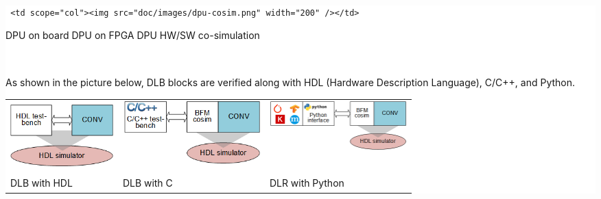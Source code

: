      <td scope="col"><img src="doc/images/dpu-cosim.png" width="200" /></td>
</tr>
<tr> <td scope="col">DPU on board</td>
     <td scope="col">DPU on FPGA</td>
     <td scope="col">DPU HW/SW co-simulation</td>
</tr>
</table>

&nbsp;&nbsp;

As shown in the picture below, DLB blocks are verified along with
HDL (Hardware Description Language), C/C++, and Python.

<table>
<tr> <td scope="col"><img src="doc/images/dlb-hdl.png" width="150" height="100" /></td>
     <td scope="col"><img src="doc/images/dlb-c.png" width="200" /></td>
     <td scope="col"><img src="doc/images/dlb-pytorch.png" width="200" /></td>
</tr>
<tr> <td scope="col">DLB with HDL</td>
     <td scope="col">DLB with C</td>
     <td scope="col">DLR with Python</td>
</tr>